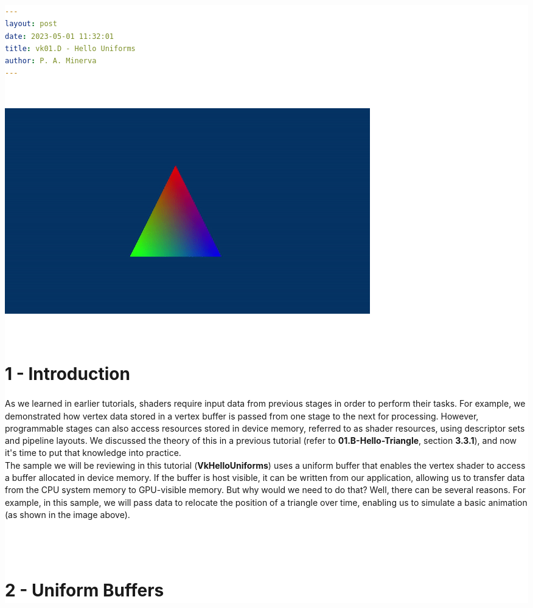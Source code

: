 ```yaml
---
layout: post
date: 2023-05-01 11:32:01
title: vk01.D - Hello Uniforms
author: P. A. Minerva
---
```

<br>

![Image](images/01/D/VKHelloUniforms.gif)

<br>

# 1 - Introduction

As we learned in earlier tutorials, shaders require input data from previous stages in order to perform their tasks. For example, we demonstrated how vertex data stored in a vertex buffer is passed from one stage to the next for processing. However, programmable stages can also access resources stored in device memory, referred to as shader resources, using descriptor sets and pipeline layouts. We discussed the theory of this in a previous tutorial (refer to **01.B-Hello-Triangle**, section **3.3.1**), and now it's time to put that knowledge into practice. <br>
The sample we will be reviewing in this tutorial (**VkHelloUniforms**) uses a uniform buffer that enables the vertex shader to access a buffer allocated in device memory. If the buffer is host visible, it can be written from our application, allowing us to transfer data from the CPU system memory to GPU-visible memory. But why would we need to do that? Well, there can be several reasons. For example, in this sample, we will pass data to relocate the position of a triangle over time, enabling us to simulate a basic animation (as shown in the image above).

<br>

<br>

# 2 - Uniform Buffers
